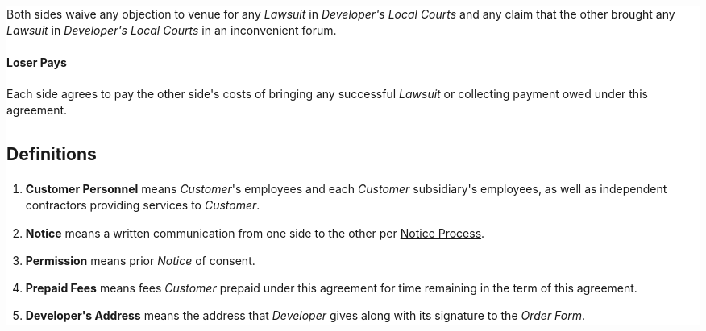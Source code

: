 Both sides waive any objection to venue for any _Lawsuit_ in _Developer's Local Courts_ and any claim that the other brought any _Lawsuit_ in _Developer's Local Courts_ in an inconvenient forum.

#### <a id="Loser_Pays"></a>Loser Pays

Each side agrees to pay the other side's costs of bringing any successful _Lawsuit_ or collecting payment owed under this agreement.

## <a id="Definitions"></a>Definitions

1.  **Customer Personnel** means _Customer_'s employees and each _Customer_ subsidiary's employees, as well as independent contractors providing services to _Customer_.

2.  **Notice** means a written communication from one side to the other per [Notice Process](#Notice_Process).

3.  **Permission** means prior _Notice_ of consent.

4.  **Prepaid Fees** means fees _Customer_ prepaid under this agreement for time remaining in the term of this agreement.

5.  **Developer's Address** means the address that _Developer_ gives along with its signature to the _Order Form_.